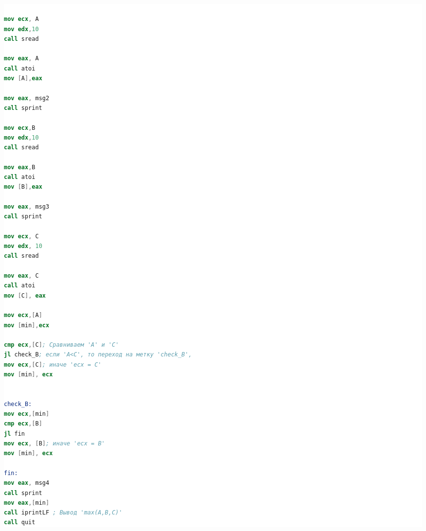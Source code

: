 ```NASM

mov ecx, A
mov edx,10
call sread

mov eax, A
call atoi
mov [A],eax

mov eax, msg2
call sprint

mov ecx,B
mov edx,10
call sread

mov eax,B
call atoi
mov [B],eax

mov eax, msg3
call sprint

mov ecx, C 
mov edx, 10
call sread

mov eax, C
call atoi 
mov [C], eax

mov ecx,[A]
mov [min],ecx

cmp ecx,[C]; Сравниваем 'A' и 'С'
jl check_B; если 'A<C', то переход на метку 'check_B',
mov ecx,[C]; иначе 'ecx = C'
mov [min], ecx


check_B:
mov ecx,[min]
cmp ecx,[B]
jl fin
mov ecx, [B]; иначе 'ecx = B'
mov [min], ecx

fin:
mov eax, msg4
call sprint
mov eax,[min]
call iprintLF ; Вывод 'max(A,B,C)'
call quit

```

